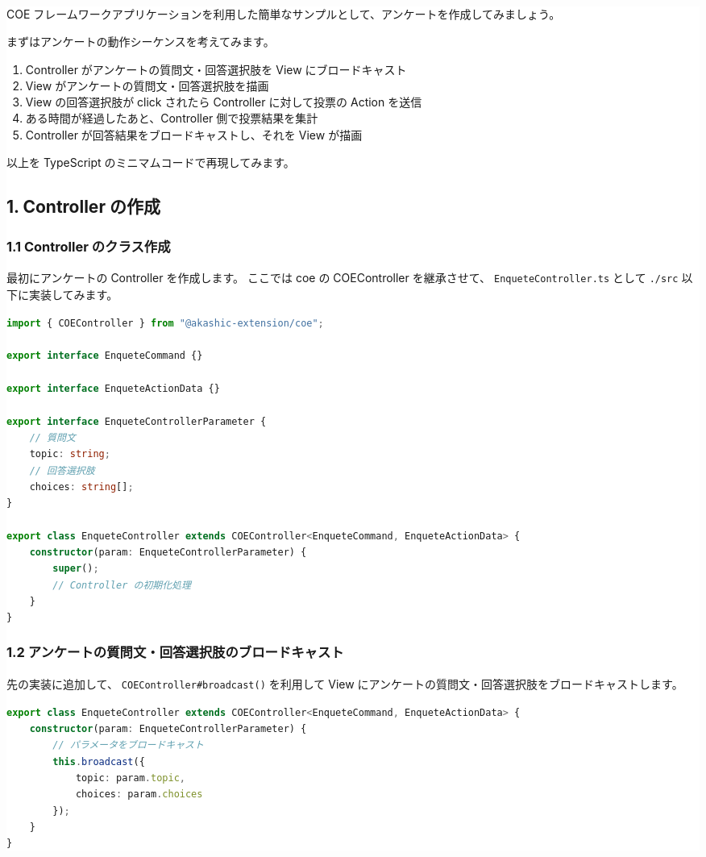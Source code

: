 COE フレームワークアプリケーションを利用した簡単なサンプルとして、アンケートを作成してみましょう。

まずはアンケートの動作シーケンスを考えてみます。

1. Controller がアンケートの質問文・回答選択肢を View にブロードキャスト
2. View がアンケートの質問文・回答選択肢を描画
3. View の回答選択肢が click されたら Controller に対して投票の Action を送信
4. ある時間が経過したあと、Controller 側で投票結果を集計
5. Controller が回答結果をブロードキャストし、それを View が描画

以上を TypeScript のミニマムコードで再現してみます。

## 1. Controller の作成

### 1.1 Controller のクラス作成

最初にアンケートの Controller を作成します。
ここでは coe の COEController を継承させて、 `EnqueteController.ts` として `./src` 以下に実装してみます。

```typescript
import { COEController } from "@akashic-extension/coe";

export interface EnqueteCommand {}

export interface EnqueteActionData {}

export interface EnqueteControllerParameter {
	// 質問文
	topic: string;
	// 回答選択肢
	choices: string[];
}

export class EnqueteController extends COEController<EnqueteCommand, EnqueteActionData> {
	constructor(param: EnqueteControllerParameter) {
		super();
		// Controller の初期化処理
	}
}
```

### 1.2 アンケートの質問文・回答選択肢のブロードキャスト

先の実装に追加して、 `COEController#broadcast()` を利用して View にアンケートの質問文・回答選択肢をブロードキャストします。

```typescript
export class EnqueteController extends COEController<EnqueteCommand, EnqueteActionData> {
	constructor(param: EnqueteControllerParameter) {
		// パラメータをブロードキャスト
		this.broadcast({
			topic: param.topic,
			choices: param.choices
		});
	}
}
```
